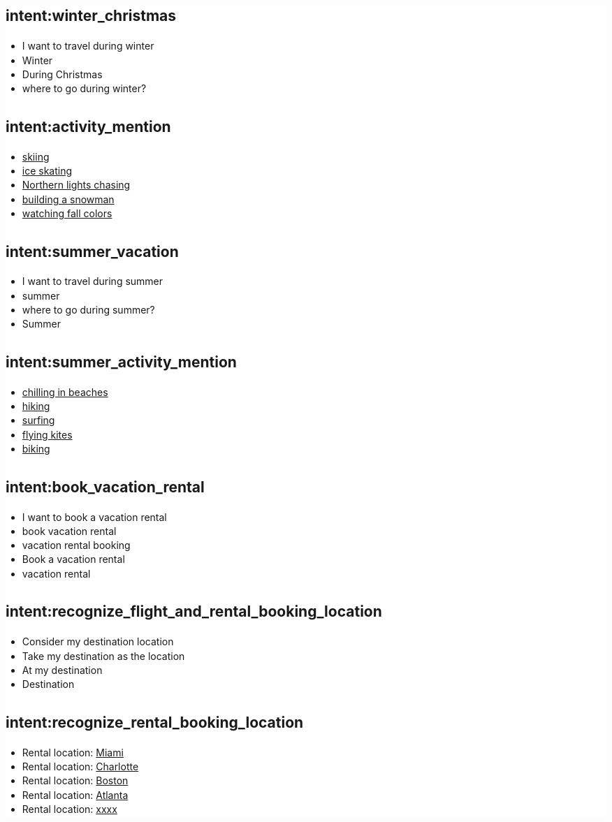 ## intent:winter_christmas
- I want to travel during winter
- Winter
- During Christmas
- where to go during winter?

## intent:activity_mention
- [skiing](activity)
- [ice skating](activity)
- [Northern lights chasing](activity)
- [building a snowman](activity)
- [watching fall colors](activity)

## intent:summer_vacation
- I want to travel during summer
- summer
- where to go during summer?
- Summer

## intent:summer_activity_mention
- [chilling in beaches](activity)
- [hiking](activity)
- [surfing](activity)
- [flying kites](activity)
- [biking](activity)

## intent:book_vacation_rental
- I want to book a vacation rental
- book vacation rental
- vacation rental booking
- Book a vacation rental
- vacation rental

## intent:recognize_flight_and_rental_booking_location
- Consider my destination location
- Take my destination as the location
- At my destination
- Destination

## intent:recognize_rental_booking_location
- Rental location: [Miami](rentalloc)
- Rental location: [Charlotte](rentalloc)
- Rental location: [Boston](rentalloc)
- Rental location: [Atlanta](rentalloc)
- Rental location: [xxxx](rentalloc)
